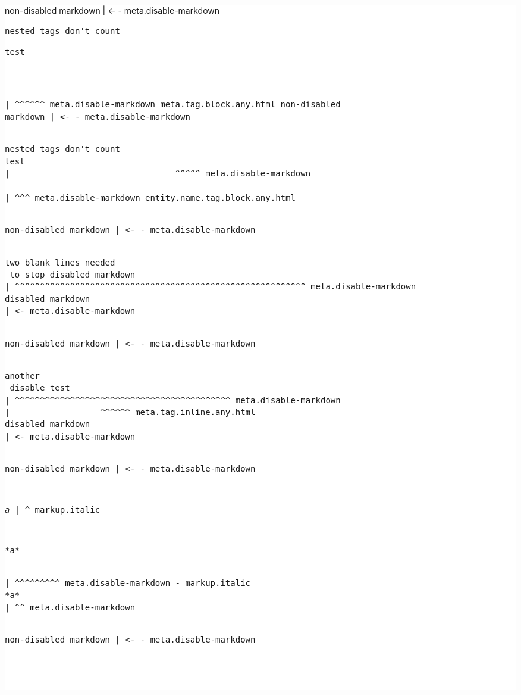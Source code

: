 non-disabled markdown
| <- - meta.disable-markdown

<pre>nested tags don't count <pre>test</pre>
|                                     ^^^^^^ meta.disable-markdown meta.tag.block.any.html
non-disabled markdown
| <- - meta.disable-markdown

<div>nested tags don't count <div>test
|                                 ^^^^^ meta.disable-markdown
</div>
| ^^^ meta.disable-markdown entity.name.tag.block.any.html

non-disabled markdown
| <- - meta.disable-markdown

<div>two blank lines needed</div> to stop disabled markdown
| ^^^^^^^^^^^^^^^^^^^^^^^^^^^^^^^^^^^^^^^^^^^^^^^^^^^^^^^^^^ meta.disable-markdown
disabled markdown
| <- meta.disable-markdown

non-disabled markdown
| <- - meta.disable-markdown

<div>another</div> <span>disable</span> test
| ^^^^^^^^^^^^^^^^^^^^^^^^^^^^^^^^^^^^^^^^^^^ meta.disable-markdown
|                  ^^^^^^ meta.tag.inline.any.html
disabled markdown
| <- meta.disable-markdown

non-disabled markdown
| <- - meta.disable-markdown

*a*
| ^ markup.italic
<p>*a*</p>
| ^^^^^^^^^ meta.disable-markdown - markup.italic
*a*
| ^^ meta.disable-markdown

non-disabled markdown
| <- - meta.disable-markdown

